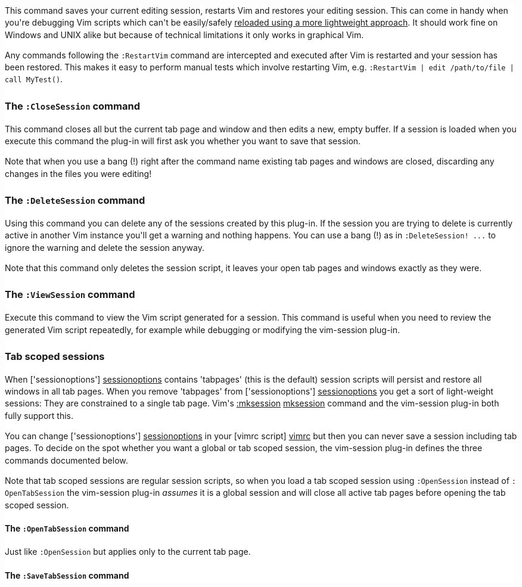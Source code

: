 This command saves your current editing session, restarts Vim and restores your editing session. This can come in handy when you're debugging Vim scripts which can't be easily/safely [reloaded using a more lightweight approach](http://peterodding.com/code/vim/reload/). It should work fine on Windows and UNIX alike but because of technical limitations it only works in graphical Vim.

Any commands following the `:RestartVim` command are intercepted and executed after Vim is restarted and your session has been restored. This makes it easy to perform manual tests which involve restarting Vim, e.g. `:RestartVim | edit /path/to/file | call MyTest()`.

### The `:CloseSession` command

This command closes all but the current tab page and window and then edits a new, empty buffer. If a session is loaded when you execute this command the plug-in will first ask you whether you want to save that session.

Note that when you use a bang (!) right after the command name existing tab pages and windows are closed, discarding any changes in the files you were editing!

### The `:DeleteSession` command

Using this command you can delete any of the sessions created by this plug-in. If the session you are trying to delete is currently active in another Vim instance you'll get a warning and nothing happens. You can use a bang (!) as in `:DeleteSession! ...` to ignore the warning and delete the session anyway.

Note that this command only deletes the session script, it leaves your open tab pages and windows exactly as they were.

### The `:ViewSession` command

Execute this command to view the Vim script generated for a session. This command is useful when you need to review the generated Vim script repeatedly, for example while debugging or modifying the vim-session plug-in.

### Tab scoped sessions

When ['sessionoptions'] [sessionoptions] contains 'tabpages' (this is the default) session scripts will persist and restore all windows in all tab pages. When you remove 'tabpages' from ['sessionoptions'] [sessionoptions] you get a sort of light-weight sessions: They are constrained to a single tab page. Vim's [:mksession] [mksession] command and the vim-session plug-in both fully support this.

You can change ['sessionoptions'] [sessionoptions] in your [vimrc script] [vimrc] but then you can never save a session including tab pages. To decide on the spot whether you want a global or tab scoped session, the vim-session plug-in defines the three commands documented below.

Note that tab scoped sessions are regular session scripts, so when you load a tab scoped session using `:OpenSession` instead of `:OpenTabSession` the vim-session plug-in *assumes* it is a global session and will close all active tab pages before opening the tab scoped session.

#### The `:OpenTabSession` command

Just like `:OpenSession` but applies only to the current tab page.

#### The `:SaveTabSession` command


[:mksession]: http://vimdoc.sourceforge.net/htmldoc/starting.html#:mksession
[:source]: http://vimdoc.sourceforge.net/htmldoc/repeat.html#:source
[vim-session]: http://peterodding.com/code/vim/session
[vim-shell]: http://peterodding.com/code/vim/shell
[VimEnter]: http://vimdoc.sourceforge.net/htmldoc/autocmd.html#VimEnter
[vim-startify]: https://github.com/mhinz/vim-startify/
[VimLeavePre]: http://vimdoc.sourceforge.net/htmldoc/autocmd.html#VimLeavePre
[CursorHold]: http://vimdoc.sourceforge.net/htmldoc/autocmd.html#CursorHold
[CursorHoldI]: http://vimdoc.sourceforge.net/htmldoc/autocmd.html#CursorHoldI
[VimLeavePre]: http://vimdoc.sourceforge.net/htmldoc/autocmd.html#VimLeavePre
[sessionoptions]: http://vimdoc.sourceforge.net/htmldoc/options.html#'sessionoptions'
[81]: https://github.com/xolox/vim-session/pull/81
[85]: https://github.com/xolox/vim-session/issues/85
[bg]: http://vimdoc.sourceforge.net/htmldoc/options.html#'background'
[delcommand]: http://vimdoc.sourceforge.net/htmldoc/map.html#:delcommand
[howto-install]: https://github.com/xolox/vim-session/blob/master/INSTALL.md
[mksession]: http://vimdoc.sourceforge.net/htmldoc/starting.html#:mksession
[sessionoptions]: http://vimdoc.sourceforge.net/htmldoc/options.html#%27sessionoptions%27
[source]: http://vimdoc.sourceforge.net/htmldoc/repeat.html#:source
[tabnew]: http://vimdoc.sourceforge.net/htmldoc/tabpage.html#:tabnew
[vimrc]: http://vimdoc.sourceforge.net/htmldoc/starting.html#vimrc
